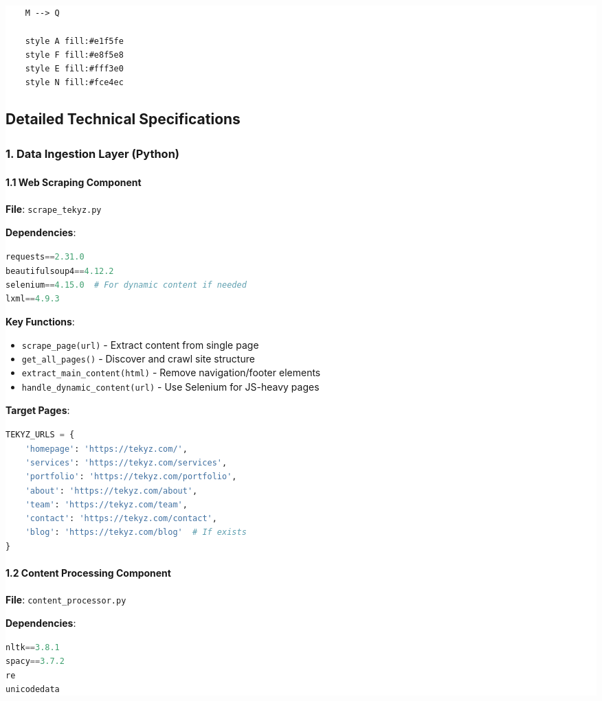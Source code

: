 ```mermaid
    M --> Q

    style A fill:#e1f5fe
    style F fill:#e8f5e8
    style E fill:#fff3e0
    style N fill:#fce4ec
```

## Detailed Technical Specifications

### 1. Data Ingestion Layer (Python)

#### 1.1 Web Scraping Component

**File**: `scrape_tekyz.py`

**Dependencies**:

```python
requests==2.31.0
beautifulsoup4==4.12.2
selenium==4.15.0  # For dynamic content if needed
lxml==4.9.3
```

**Key Functions**:

- `scrape_page(url)` - Extract content from single page
- `get_all_pages()` - Discover and crawl site structure
- `extract_main_content(html)` - Remove navigation/footer elements
- `handle_dynamic_content(url)` - Use Selenium for JS-heavy pages

**Target Pages**:

```python
TEKYZ_URLS = {
    'homepage': 'https://tekyz.com/',
    'services': 'https://tekyz.com/services',
    'portfolio': 'https://tekyz.com/portfolio',
    'about': 'https://tekyz.com/about',
    'team': 'https://tekyz.com/team',
    'contact': 'https://tekyz.com/contact',
    'blog': 'https://tekyz.com/blog'  # If exists
}
```

#### 1.2 Content Processing Component

**File**: `content_processor.py`

**Dependencies**:

```python
nltk==3.8.1
spacy==3.7.2
re
unicodedata
```
